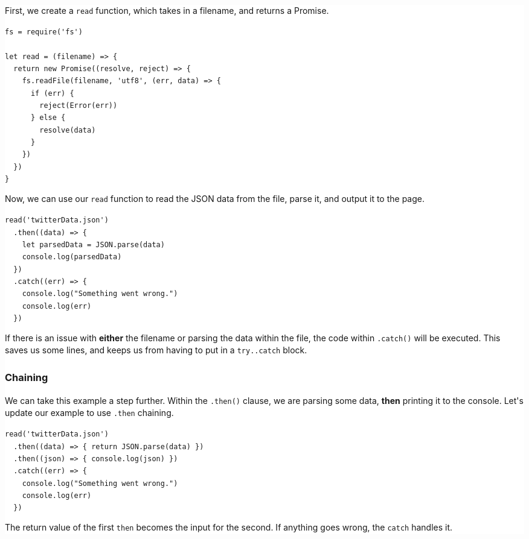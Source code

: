 First, we create a `read` function, which takes in a filename, and returns a Promise.

```no-highlight
fs = require('fs')

let read = (filename) => {
  return new Promise((resolve, reject) => {
    fs.readFile(filename, 'utf8', (err, data) => {
      if (err) {
        reject(Error(err))
      } else {
        resolve(data)
      }
    })
  })
}
```

Now, we can use our `read` function to read the JSON data from the file, parse it,
and output it to the page.

```no-highlight
read('twitterData.json')
  .then((data) => {
    let parsedData = JSON.parse(data)
    console.log(parsedData)
  })
  .catch((err) => {
    console.log("Something went wrong.")
    console.log(err)
  })
```

If there is an issue with **either** the filename or parsing the data within the
file, the code within `.catch()` will be executed. This saves us some lines, and
keeps us from having to put in a `try..catch` block.

### Chaining

We can take this example a step further. Within the `.then()` clause, we are
parsing some data, **then** printing it to the console. Let's update our example
to use `.then` chaining.

```no-highlight
read('twitterData.json')
  .then((data) => { return JSON.parse(data) })
  .then((json) => { console.log(json) })
  .catch((err) => {
    console.log("Something went wrong.")
    console.log(err)
  })
```

The return value of the first `then` becomes the input for the second. If anything
goes wrong, the `catch` handles it.
